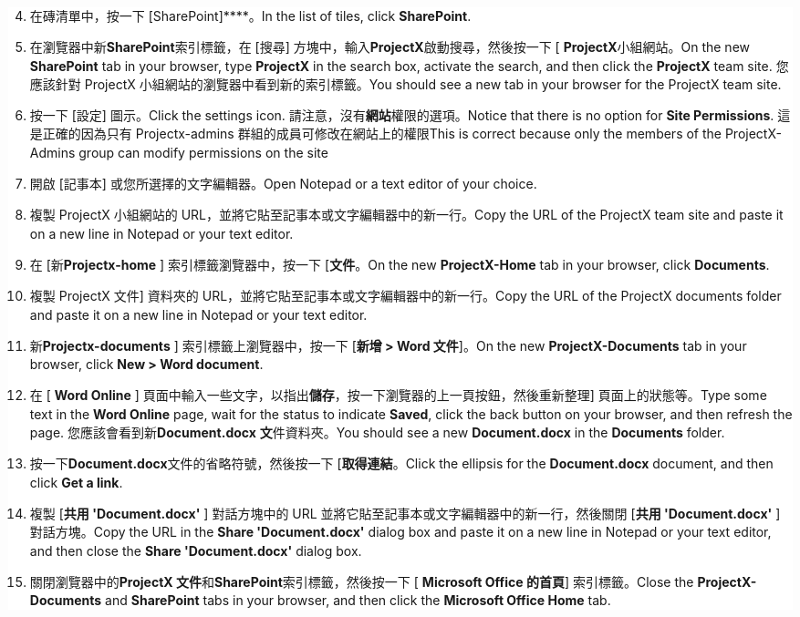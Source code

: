 4. <span data-ttu-id="148f8-185">在磚清單中，按一下 [SharePoint]\*\*\*\*。</span><span class="sxs-lookup"><span data-stu-id="148f8-185">In the list of tiles, click **SharePoint**.</span></span>
    
5. <span data-ttu-id="148f8-186">在瀏覽器中新**SharePoint**索引標籤，在 [搜尋] 方塊中，輸入**ProjectX**啟動搜尋，然後按一下 [ **ProjectX**小組網站。</span><span class="sxs-lookup"><span data-stu-id="148f8-186">On the new **SharePoint** tab in your browser, type **ProjectX** in the search box, activate the search, and then click the **ProjectX** team site.</span></span> <span data-ttu-id="148f8-187">您應該針對 ProjectX 小組網站的瀏覽器中看到新的索引標籤。</span><span class="sxs-lookup"><span data-stu-id="148f8-187">You should see a new tab in your browser for the ProjectX team site.</span></span>
    
6. <span data-ttu-id="148f8-188">按一下 [設定] 圖示。</span><span class="sxs-lookup"><span data-stu-id="148f8-188">Click the settings icon.</span></span> <span data-ttu-id="148f8-189">請注意，沒有**網站**權限的選項。</span><span class="sxs-lookup"><span data-stu-id="148f8-189">Notice that there is no option for **Site Permissions**.</span></span> <span data-ttu-id="148f8-190">這是正確的因為只有 Projectx-admins 群組的成員可修改在網站上的權限</span><span class="sxs-lookup"><span data-stu-id="148f8-190">This is correct because only the members of the ProjectX-Admins group can modify permissions on the site</span></span>
    
7. <span data-ttu-id="148f8-191">開啟 [記事本] 或您所選擇的文字編輯器。</span><span class="sxs-lookup"><span data-stu-id="148f8-191">Open Notepad or a text editor of your choice.</span></span>
    
8. <span data-ttu-id="148f8-192">複製 ProjectX 小組網站的 URL，並將它貼至記事本或文字編輯器中的新一行。</span><span class="sxs-lookup"><span data-stu-id="148f8-192">Copy the URL of the ProjectX team site and paste it on a new line in Notepad or your text editor.</span></span>
    
9. <span data-ttu-id="148f8-193">在 [新**Projectx-home** ] 索引標籤瀏覽器中，按一下 [**文件**。</span><span class="sxs-lookup"><span data-stu-id="148f8-193">On the new **ProjectX-Home** tab in your browser, click **Documents**.</span></span>
    
10. <span data-ttu-id="148f8-194">複製 ProjectX 文件] 資料夾的 URL，並將它貼至記事本或文字編輯器中的新一行。</span><span class="sxs-lookup"><span data-stu-id="148f8-194">Copy the URL of the ProjectX documents folder and paste it on a new line in Notepad or your text editor.</span></span>
    
11. <span data-ttu-id="148f8-195">新**Projectx-documents** ] 索引標籤上瀏覽器中，按一下 [**新增 > Word 文件**]。</span><span class="sxs-lookup"><span data-stu-id="148f8-195">On the new **ProjectX-Documents** tab in your browser, click **New > Word document**.</span></span>
    
12. <span data-ttu-id="148f8-196">在 [ **Word Online** ] 頁面中輸入一些文字，以指出**儲存**，按一下瀏覽器的上一頁按鈕，然後重新整理] 頁面上的狀態等。</span><span class="sxs-lookup"><span data-stu-id="148f8-196">Type some text in the **Word Online** page, wait for the status to indicate **Saved**, click the back button on your browser, and then refresh the page.</span></span> <span data-ttu-id="148f8-197">您應該會看到新**Document.docx** **文**件資料夾。</span><span class="sxs-lookup"><span data-stu-id="148f8-197">You should see a new **Document.docx** in the **Documents** folder.</span></span>
    
13. <span data-ttu-id="148f8-198">按一下**Document.docx**文件的省略符號，然後按一下 [**取得連結**。</span><span class="sxs-lookup"><span data-stu-id="148f8-198">Click the ellipsis for the **Document.docx** document, and then click **Get a link**.</span></span>
    
14. <span data-ttu-id="148f8-199">複製 [**共用 'Document.docx'** ] 對話方塊中的 URL 並將它貼至記事本或文字編輯器中的新一行，然後關閉 [**共用 'Document.docx'** ] 對話方塊。</span><span class="sxs-lookup"><span data-stu-id="148f8-199">Copy the URL in the **Share 'Document.docx'** dialog box and paste it on a new line in Notepad or your text editor, and then close the **Share 'Document.docx'** dialog box.</span></span>
    
15. <span data-ttu-id="148f8-200">關閉瀏覽器中的**ProjectX 文件**和**SharePoint**索引標籤，然後按一下 [ **Microsoft Office 的首頁**] 索引標籤。</span><span class="sxs-lookup"><span data-stu-id="148f8-200">Close the **ProjectX-Documents** and **SharePoint** tabs in your browser, and then click the **Microsoft Office Home** tab.</span></span>
    